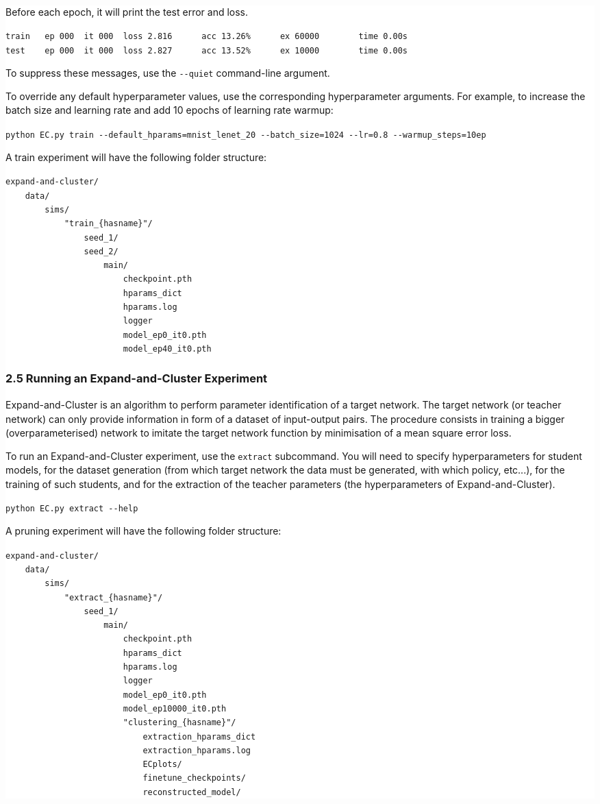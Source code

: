 Before each epoch, it will print the test error and loss.

```
train   ep 000  it 000  loss 2.816      acc 13.26%      ex 60000        time 0.00s
test    ep 000  it 000  loss 2.827      acc 13.52%      ex 10000        time 0.00s
```

To suppress these messages, use the `--quiet` command-line argument.

To override any default hyperparameter values, use the corresponding hyperparameter arguments. For example, to increase the batch size and learning rate and add 10 epochs of learning rate warmup:

```
python EC.py train --default_hparams=mnist_lenet_20 --batch_size=1024 --lr=0.8 --warmup_steps=10ep
```

A train experiment will have the following folder structure:
```
expand-and-cluster/
    data/
        sims/
            "train_{hasname}"/
                seed_1/
                seed_2/
                    main/
                        checkpoint.pth
                        hparams_dict
                        hparams.log
                        logger
                        model_ep0_it0.pth
                        model_ep40_it0.pth
```

### 2.5 Running an Expand-and-Cluster Experiment

Expand-and-Cluster is an algorithm to perform parameter identification of a target network. The target network (or teacher network) can only provide information in form of a dataset of input-output pairs. The procedure consists in training a bigger (overparameterised) network to imitate the target network function by minimisation of a mean square error loss.

To run an Expand-and-Cluster experiment, use the `extract` subcommand. You will need to specify hyperparameters for student models, for the dataset generation (from which target network the data must be generated, with which policy, etc...), for the training of such students, and for the extraction of the teacher parameters (the hyperparameters of Expand-and-Cluster).

```
python EC.py extract --help
```

A pruning experiment will have the following folder structure:
```
expand-and-cluster/
    data/
        sims/
            "extract_{hasname}"/
                seed_1/
                    main/
                        checkpoint.pth
                        hparams_dict
                        hparams.log
                        logger
                        model_ep0_it0.pth
                        model_ep10000_it0.pth
                        "clustering_{hasname}"/
                            extraction_hparams_dict
                            extraction_hparams.log
                            ECplots/
                            finetune_checkpoints/
                            reconstructed_model/
```